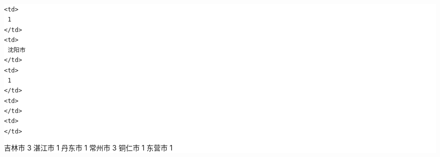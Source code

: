     <td>
     1
    </td>
    <td>
     沈阳市
    </td>
    <td>
     1
    </td>
    <td>
    </td>
    <td>
    </td>
   </tr>
   <tr>
    <td>
     吉林市
    </td>
    <td>
     3
    </td>
    <td>
     湛江市
    </td>
    <td>
     1
    </td>
    <td>
     丹东市
    </td>
    <td>
     1
    </td>
    <td>
    </td>
    <td>
    </td>
   </tr>
   <tr>
    <td>
     常州市
    </td>
    <td>
     3
    </td>
    <td>
     铜仁市
    </td>
    <td>
     1
    </td>
    <td>
     东营市
    </td>
    <td>
     1
    </td>
    <td>
    </td>
    <td>
    </td>
   </tr>
  </tbody>
 </table>